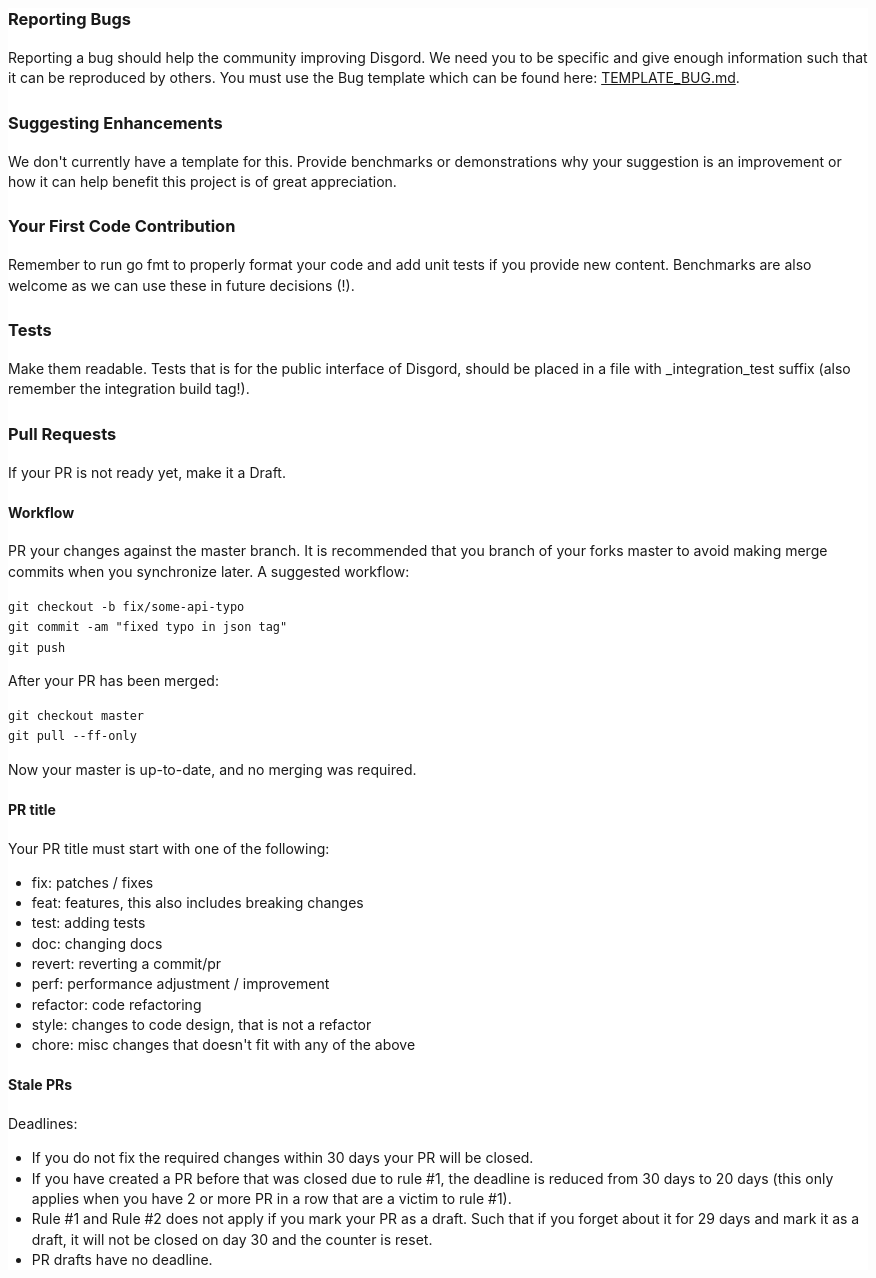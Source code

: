 ### Reporting Bugs
Reporting a bug should help the community improving Disgord. We need you to be specific and give enough information such that it can be reproduced by others. You must use the Bug template which can be found here: [TEMPLATE_BUG.md](.github/TEMPLATE_BUG.md).

### Suggesting Enhancements
We don't currently have a template for this. Provide benchmarks or demonstrations why your suggestion is an improvement or how it can help benefit this project is of great appreciation.

### Your First Code Contribution
Remember to run go fmt to properly format your code and add unit tests if you provide new content. Benchmarks are also welcome as we can use these in future decisions (!).

### Tests
Make them readable. Tests that is for the public interface of Disgord, should be placed in a file with _integration_test suffix (also remember the integration build tag!).

### Pull Requests
If your PR is not ready yet, make it a Draft.

#### Workflow
PR your changes against the master branch. It is recommended that you branch of your forks master to avoid making merge commits when you synchronize later. A suggested workflow:
```
git checkout -b fix/some-api-typo
git commit -am "fixed typo in json tag"
git push
```

After your PR has been merged:
```
git checkout master
git pull --ff-only
```

Now your master is up-to-date, and no merging was required.

#### PR title
Your PR title must start with one of the following:
 - fix: patches / fixes
 - feat: features, this also includes breaking changes
 - test: adding tests
 - doc: changing docs
 - revert: reverting a commit/pr
 - perf: performance adjustment / improvement
 - refactor: code refactoring
 - style: changes to code design, that is not a refactor
 - chore: misc changes that doesn't fit with any of the above

#### Stale PRs
Deadlines:
 - If you do not fix the required changes within 30 days your PR will be closed. 
 - If you have created a PR before that was closed due to rule #1, the deadline is reduced from 30 days to 20 days (this only applies when you have 2 or more PR in a row that are a victim to rule #1).
 - Rule #1 and Rule #2 does not apply if you mark your PR as a draft. Such that if you forget about it for 29 days and mark it as a draft, it will not be closed on day 30 and the counter is reset.
 - PR drafts have no deadline.
